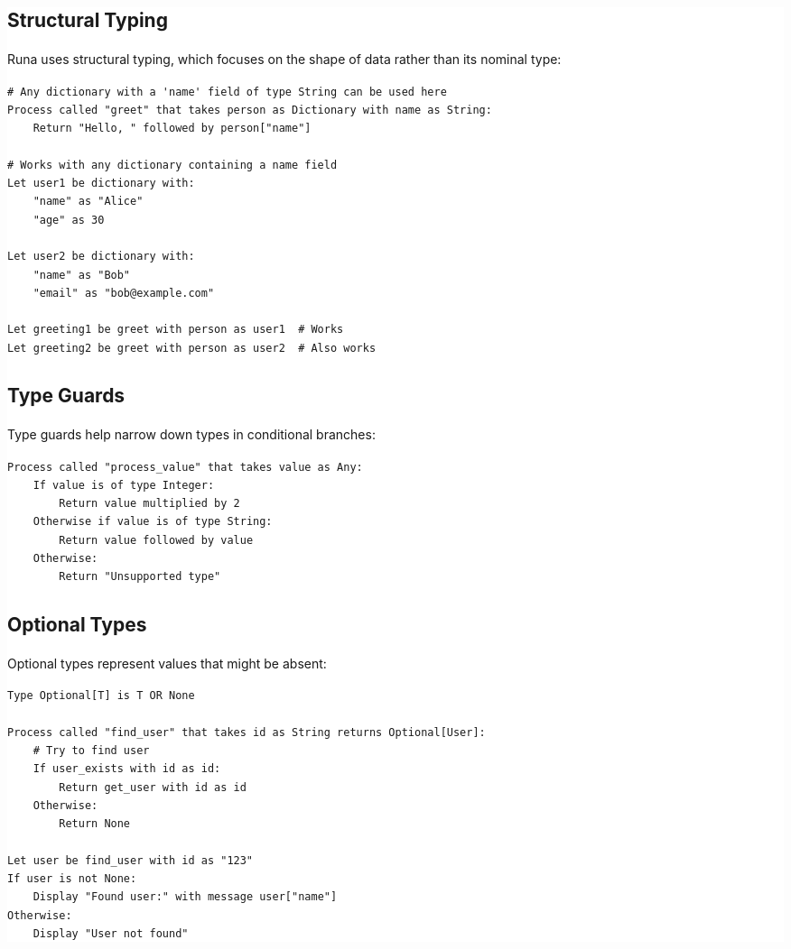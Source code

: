 ```
```

## Structural Typing

Runa uses structural typing, which focuses on the shape of data rather than its nominal type:

```
# Any dictionary with a 'name' field of type String can be used here
Process called "greet" that takes person as Dictionary with name as String:
    Return "Hello, " followed by person["name"]

# Works with any dictionary containing a name field
Let user1 be dictionary with:
    "name" as "Alice"
    "age" as 30

Let user2 be dictionary with:
    "name" as "Bob"
    "email" as "bob@example.com"

Let greeting1 be greet with person as user1  # Works
Let greeting2 be greet with person as user2  # Also works
```

## Type Guards

Type guards help narrow down types in conditional branches:

```
Process called "process_value" that takes value as Any:
    If value is of type Integer:
        Return value multiplied by 2
    Otherwise if value is of type String:
        Return value followed by value
    Otherwise:
        Return "Unsupported type"
```

## Optional Types

Optional types represent values that might be absent:

```
Type Optional[T] is T OR None

Process called "find_user" that takes id as String returns Optional[User]:
    # Try to find user
    If user_exists with id as id:
        Return get_user with id as id
    Otherwise:
        Return None

Let user be find_user with id as "123"
If user is not None:
    Display "Found user:" with message user["name"]
Otherwise:
    Display "User not found"
```
